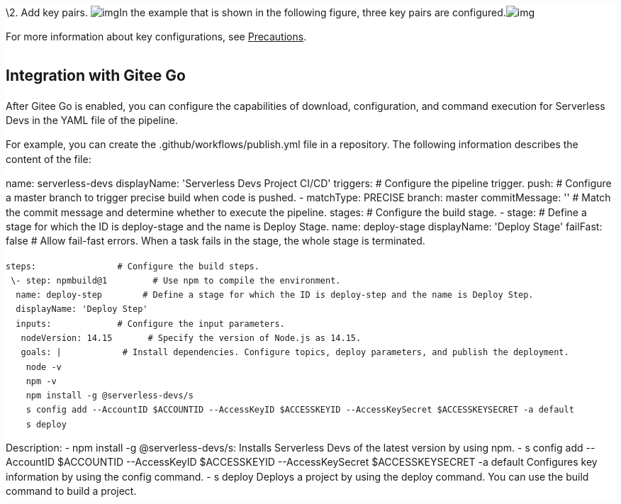 \2.    Add key pairs. ![img](file:////Users/jiangyu/Library/Group%20Containers/UBF8T346G9.Office/TemporaryItems/msohtmlclip/clip_image002.png)In the example that is shown in the following figure, three key pairs are configured.![img](file:////Users/jiangyu/Library/Group%20Containers/UBF8T346G9.Office/TemporaryItems/msohtmlclip/clip_image003.png)

For more information about key configurations, see [Precautions](#注意事项).



## Integration with Gitee Go

After Gitee Go is enabled, you can configure the capabilities of download, configuration, and command execution for Serverless Devs in the YAML file of the pipeline. 

For example, you can create the .github/workflows/publish.yml file in a repository. The following information describes the content of the file:

name: serverless-devs
 displayName: 'Serverless Devs Project CI/CD'
 triggers:                 # Configure the pipeline trigger.
  push:                  # Configure a master branch to trigger precise build when code is pushed.
   \- matchType: PRECISE
    branch: master
 commitMessage: ''             # Match the commit message and determine whether to execute the pipeline.
 stages:                  # Configure the build stage.
  \- stage:                 # Define a stage for which the ID is deploy-stage and the name is Deploy Stage.
    name: deploy-stage
    displayName: 'Deploy Stage'
    failFast: false           # Allow fail-fast errors. When a task fails in the stage, the whole stage is terminated.
 
    steps:                # Configure the build steps.
     \- step: npmbuild@1         # Use npm to compile the environment.
      name: deploy-step        # Define a stage for which the ID is deploy-step and the name is Deploy Step.
      displayName: 'Deploy Step'
      inputs:             # Configure the input parameters.
       nodeVersion: 14.15       # Specify the version of Node.js as 14.15.
       goals: |            # Install dependencies. Configure topics, deploy parameters, and publish the deployment.
        node -v
        npm -v
        npm install -g @serverless-devs/s
        s config add --AccountID $ACCOUNTID --AccessKeyID $ACCESSKEYID --AccessKeySecret $ACCESSKEYSECRET -a default
        s deploy

Description: 
 \- npm install -g @serverless-devs/s:
 Installs Serverless Devs of the latest version by using npm. - s config add --AccountID $ACCOUNTID --AccessKeyID $ACCESSKEYID --AccessKeySecret $ACCESSKEYSECRET -a default
 Configures key information by using the config command. - s deploy
 Deploys a project by using the deploy command. You can use the build command to build a project.
